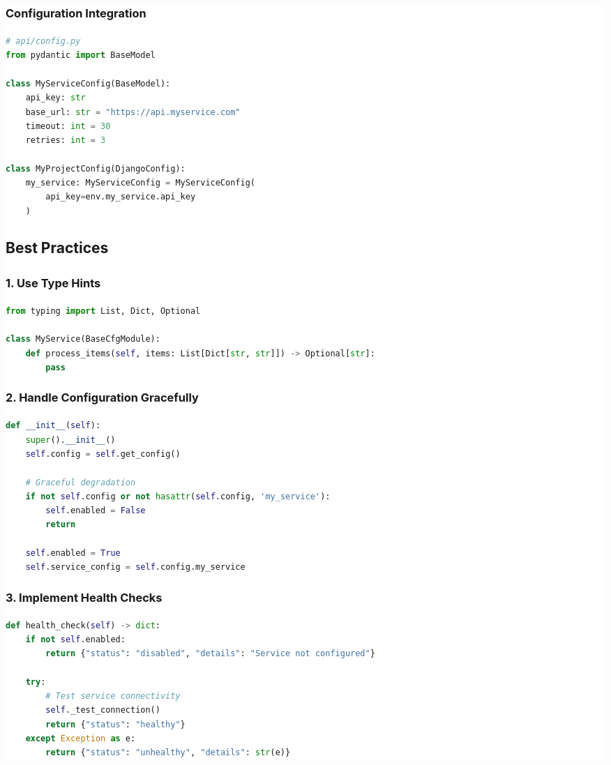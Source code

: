 ### Configuration Integration

```python
# api/config.py
from pydantic import BaseModel

class MyServiceConfig(BaseModel):
    api_key: str
    base_url: str = "https://api.myservice.com"
    timeout: int = 30
    retries: int = 3

class MyProjectConfig(DjangoConfig):
    my_service: MyServiceConfig = MyServiceConfig(
        api_key=env.my_service.api_key
    )
```

## Best Practices

### 1. Use Type Hints

```python
from typing import List, Dict, Optional

class MyService(BaseCfgModule):
    def process_items(self, items: List[Dict[str, str]]) -> Optional[str]:
        pass
```

### 2. Handle Configuration Gracefully

```python
def __init__(self):
    super().__init__()
    self.config = self.get_config()
    
    # Graceful degradation
    if not self.config or not hasattr(self.config, 'my_service'):
        self.enabled = False
        return
    
    self.enabled = True
    self.service_config = self.config.my_service
```

### 3. Implement Health Checks

```python
def health_check(self) -> dict:
    if not self.enabled:
        return {"status": "disabled", "details": "Service not configured"}
    
    try:
        # Test service connectivity
        self._test_connection()
        return {"status": "healthy"}
    except Exception as e:
        return {"status": "unhealthy", "details": str(e)}
```
